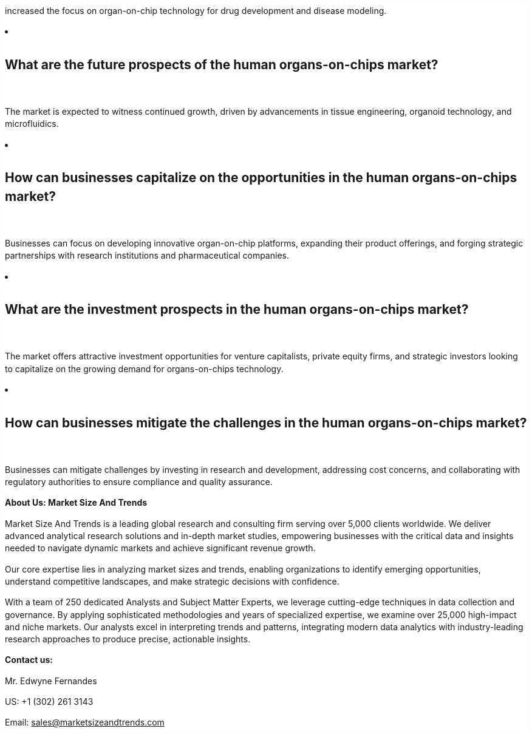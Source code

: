 increased the focus on organ-on-chip technology for drug development and disease modeling.</p> </li> <li> <h2>What are the future prospects of the human organs-on-chips market?</h2> <p>&nbsp;</p><p>The market is expected to witness continued growth, driven by advancements in tissue engineering, organoid technology, and microfluidics.</p> </li> <li> <h2>How can businesses capitalize on the opportunities in the human organs-on-chips market?</h2> <p>&nbsp;</p><p>Businesses can focus on developing innovative organ-on-chip platforms, expanding their product offerings, and forging strategic partnerships with research institutions and pharmaceutical companies.</p> </li> <li> <h2>What are the investment prospects in the human organs-on-chips market?</h2> <p>&nbsp;</p><p>The market offers attractive investment opportunities for venture capitalists, private equity firms, and strategic investors looking to capitalize on the growing demand for organs-on-chips technology.</p> </li> <li> <h2>How can businesses mitigate the challenges in the human organs-on-chips market?</h2> <p>&nbsp;</p><p>Businesses can mitigate challenges by investing in research and development, addressing cost concerns, and collaborating with regulatory authorities to ensure compliance and quality assurance.</p> </li> </ol></body></html></p><p><strong>About Us:&nbsp;Market Size And Trends</strong></p><p>Market Size And Trends&nbsp;is a leading global research and consulting firm serving over 5,000 clients worldwide. We deliver advanced analytical research solutions and in-depth market studies, empowering businesses with the critical data and insights needed to navigate dynamic markets and achieve significant revenue growth.</p><p>Our core expertise lies in analyzing market sizes and trends, enabling organizations to identify emerging opportunities, understand competitive landscapes, and make strategic decisions with confidence.</p><p>With a team of 250 dedicated Analysts and Subject Matter Experts, we leverage cutting-edge techniques in data collection and governance. By applying sophisticated methodologies and years of specialized expertise, we examine over 25,000 high-impact and niche markets. Our analysts excel in interpreting trends and patterns, integrating modern data analytics with industry-leading research approaches to produce precise, actionable insights.</p><p><strong>Contact us:</strong></p><p>Mr. Edwyne Fernandes</p><p>US: +1 (302) 261 3143</p><p>Email: <a href="mailto:sales@marketsizeandtrends.com">sales@marketsizeandtrends.com</a>&nbsp;</p>
